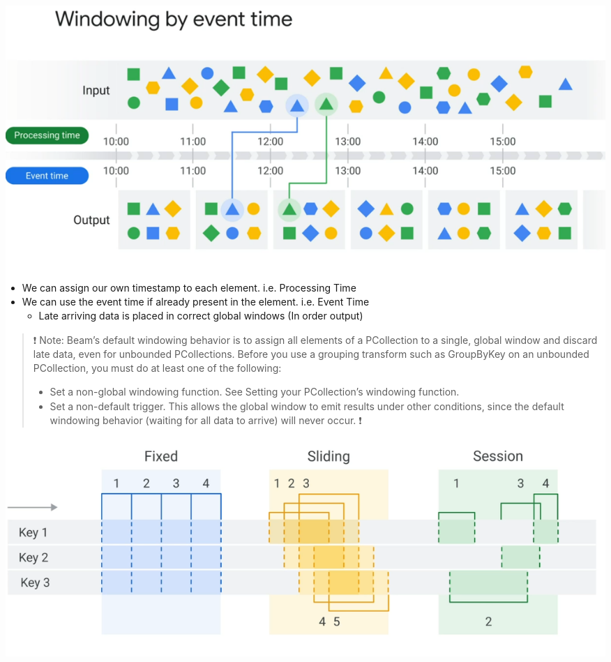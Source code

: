 ![Window by Event time](./window-by-event-time.png)

- We can assign our own timestamp to each element. i.e. Processing Time
- We can use the event time if already present in the element. i.e. Event Time
  - Late arriving data is placed in correct global windows (In order output)

> :exclamation: Note: Beam’s default windowing behavior is to assign all elements of a PCollection to a single, global window and discard late data, even for unbounded PCollections. Before you use a grouping transform such as GroupByKey on an unbounded PCollection, you must do at least one of the following:
>
> - Set a non-global windowing function. See Setting your PCollection’s windowing function.
> - Set a non-default trigger. This allows the global window to emit results under other conditions, since the default windowing behavior (waiting for all data to arrive) will never occur. :exclamation:

![Types of windows](./types-of-windows.png)
